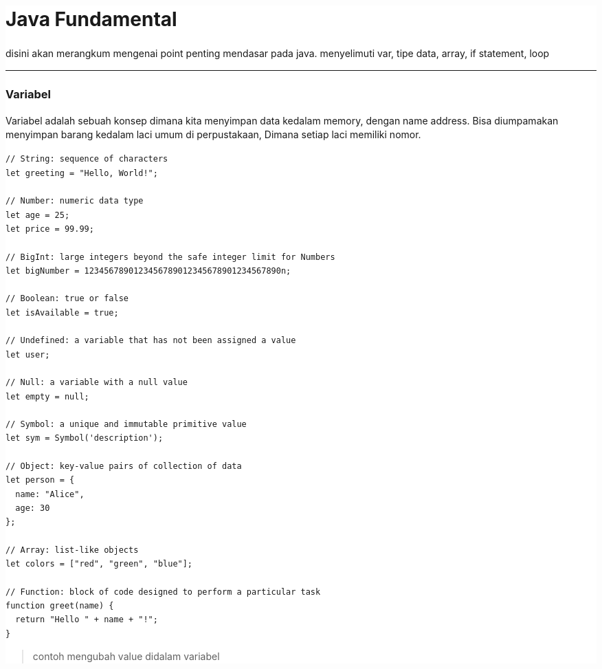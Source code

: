 # Java Fundamental

disini akan merangkum mengenai point penting mendasar pada java.
menyelimuti var, tipe data, array, if statement, loop

--- 
### Variabel 

Variabel adalah sebuah konsep dimana kita menyimpan data kedalam memory, dengan name address. Bisa diumpamakan menyimpan barang kedalam laci umum di perpustakaan, Dimana setiap laci memiliki nomor.

```
// String: sequence of characters
let greeting = "Hello, World!";

// Number: numeric data type
let age = 25;
let price = 99.99;

// BigInt: large integers beyond the safe integer limit for Numbers
let bigNumber = 1234567890123456789012345678901234567890n;

// Boolean: true or false
let isAvailable = true;

// Undefined: a variable that has not been assigned a value
let user;

// Null: a variable with a null value
let empty = null;

// Symbol: a unique and immutable primitive value
let sym = Symbol('description');

// Object: key-value pairs of collection of data
let person = {
  name: "Alice",
  age: 30
};

// Array: list-like objects
let colors = ["red", "green", "blue"];

// Function: block of code designed to perform a particular task
function greet(name) {
  return "Hello " + name + "!";
}

```

> contoh mengubah value didalam variabel 
